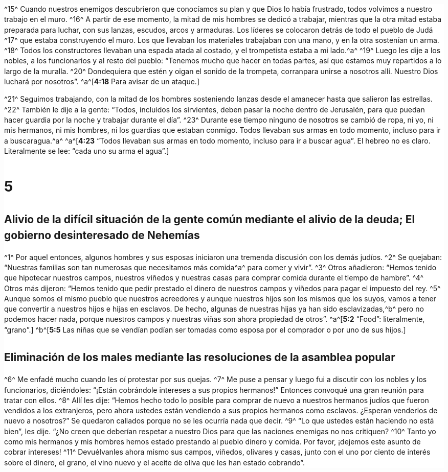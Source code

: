 ^15^ Cuando nuestros enemigos descubrieron que conocíamos su plan y que Dios lo había frustrado, todos volvimos a nuestro trabajo en el muro. ^16^ A partir de ese momento, la mitad de mis hombres se dedicó a trabajar, mientras que la otra mitad estaba preparada para luchar, con sus lanzas, escudos, arcos y armaduras. Los líderes se colocaron detrás de todo el pueblo de Judá ^17^ que estaba construyendo el muro. Los que llevaban los materiales trabajaban con una mano, y en la otra sostenían un arma. ^18^ Todos los constructores llevaban una espada atada al costado, y el trompetista estaba a mi lado.^a^ ^19^ Luego les dije a los nobles, a los funcionarios y al resto del pueblo: “Tenemos mucho que hacer en todas partes, así que estamos muy repartidos a lo largo de la muralla. ^20^ Dondequiera que estén y oigan el sonido de la trompeta, corranpara unirse a nosotros allí. Nuestro Dios luchará por nosotros”. 
^a^[**4:18** Para avisar de un ataque.]

^21^ Seguimos trabajando, con la mitad de los hombres sosteniendo lanzas desde el amanecer hasta que salieron las estrellas. ^22^ También le dije a la gente: “Todos, incluidos los sirvientes, deben pasar la noche dentro de Jerusalén, para que puedan hacer guardia por la noche y trabajar durante el día”. ^23^ Durante ese tiempo ninguno de nosotros se cambió de ropa, ni yo, ni mis hermanos, ni mis hombres, ni los guardias que estaban conmigo. Todos llevaban sus armas en todo momento, incluso para ir a buscaragua.^a^
^a^[**4:23** “Todos llevaban sus armas en todo momento, incluso para ir a buscar agua”. El hebreo no es claro. Literalmente se lee: “cada uno su arma el agua”.]

# 5 
## Alivio de la difícil situación de la gente común mediante el alivio de la deuda; El gobierno desinteresado de Nehemías
^1^ Por aquel entonces, algunos hombres y sus esposas iniciaron una tremenda discusión con los demás judíos. ^2^ Se quejaban: “Nuestras familias son tan numerosas que necesitamos más comida^a^ para comer y vivir”. ^3^ Otros añadieron: “Hemos tenido que hipotecar nuestros campos, nuestros viñedos y nuestras casas para comprar comida durante el tiempo de hambre”. ^4^ Otros más dijeron: “Hemos tenido que pedir prestado el dinero de nuestros campos y viñedos para pagar el impuesto del rey. ^5^ Aunque somos el mismo pueblo que nuestros acreedores y aunque nuestros hijos son los mismos que los suyos, vamos a tener que convertir a nuestros hijos e hijas en esclavos. De hecho, algunas de nuestras hijas ya han sido esclavizadas,^b^ pero no podemos hacer nada, porque nuestros campos y nuestras viñas son ahora propiedad de otros”. 
^a^[**5:2** “Food”: literalmente, “grano”.] ^b^[**5:5** Las niñas que se vendían podían ser tomadas como esposa por el comprador o por uno de sus hijos.]

## Eliminación de los males mediante las resoluciones de la asamblea popular
^6^ Me enfadé mucho cuando les oí protestar por sus quejas. ^7^ Me puse a pensar y luego fui a discutir con los nobles y los funcionarios, diciéndoles: “¡Están cobrándole intereses a sus propios hermanos!” Entonces convoqué una gran reunión para tratar con ellos. ^8^ Allí les dije: “Hemos hecho todo lo posible para comprar de nuevo a nuestros hermanos judíos que fueron vendidos a los extranjeros, pero ahora ustedes están vendiendo a sus propios hermanos como esclavos. ¿Esperan venderlos de nuevo a nosotros?” Se quedaron callados porque no se les ocurría nada que decir. ^9^ “Lo que ustedes están haciendo no está bien”, les dije. “¿No creen que deberían respetar a nuestro Dios para que las naciones enemigas no nos critiquen? ^10^ Tanto yo como mis hermanos y mis hombres hemos estado prestando al pueblo dinero y comida. Por favor, ¡dejemos este asunto de cobrar intereses! ^11^ Devuélvanles ahora mismo sus campos, viñedos, olivares y casas, junto con el uno por ciento de interés sobre el dinero, el grano, el vino nuevo y el aceite de oliva que les han estado cobrando”. 
